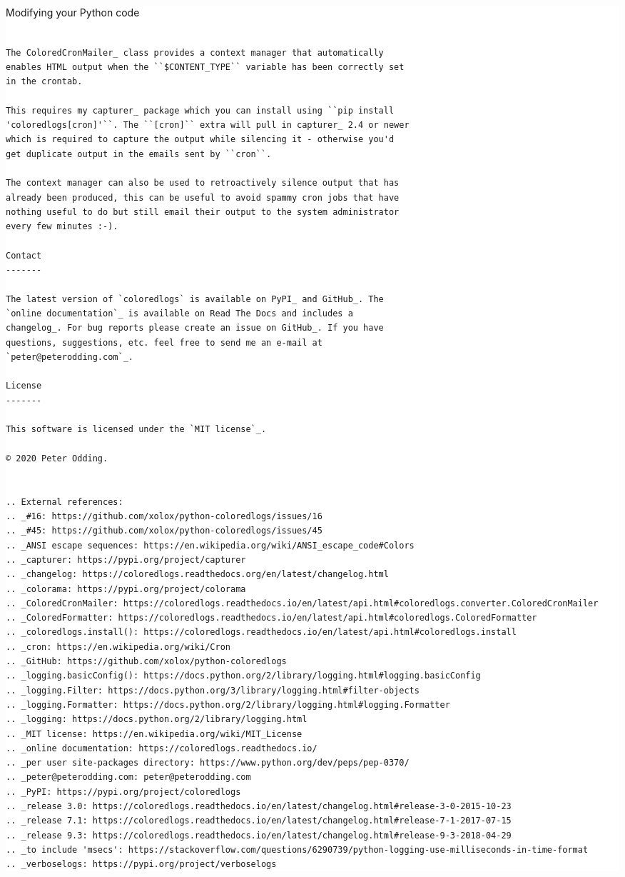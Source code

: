 Modifying your Python code
~~~~~~~~~~~~~~~~~~~~~~~~~~

The ColoredCronMailer_ class provides a context manager that automatically
enables HTML output when the ``$CONTENT_TYPE`` variable has been correctly set
in the crontab.

This requires my capturer_ package which you can install using ``pip install
'coloredlogs[cron]'``. The ``[cron]`` extra will pull in capturer_ 2.4 or newer
which is required to capture the output while silencing it - otherwise you'd
get duplicate output in the emails sent by ``cron``.

The context manager can also be used to retroactively silence output that has
already been produced, this can be useful to avoid spammy cron jobs that have
nothing useful to do but still email their output to the system administrator
every few minutes :-).

Contact
-------

The latest version of `coloredlogs` is available on PyPI_ and GitHub_. The
`online documentation`_ is available on Read The Docs and includes a
changelog_. For bug reports please create an issue on GitHub_. If you have
questions, suggestions, etc. feel free to send me an e-mail at
`peter@peterodding.com`_.

License
-------

This software is licensed under the `MIT license`_.

© 2020 Peter Odding.


.. External references:
.. _#16: https://github.com/xolox/python-coloredlogs/issues/16
.. _#45: https://github.com/xolox/python-coloredlogs/issues/45
.. _ANSI escape sequences: https://en.wikipedia.org/wiki/ANSI_escape_code#Colors
.. _capturer: https://pypi.org/project/capturer
.. _changelog: https://coloredlogs.readthedocs.org/en/latest/changelog.html
.. _colorama: https://pypi.org/project/colorama
.. _ColoredCronMailer: https://coloredlogs.readthedocs.io/en/latest/api.html#coloredlogs.converter.ColoredCronMailer
.. _ColoredFormatter: https://coloredlogs.readthedocs.io/en/latest/api.html#coloredlogs.ColoredFormatter
.. _coloredlogs.install(): https://coloredlogs.readthedocs.io/en/latest/api.html#coloredlogs.install
.. _cron: https://en.wikipedia.org/wiki/Cron
.. _GitHub: https://github.com/xolox/python-coloredlogs
.. _logging.basicConfig(): https://docs.python.org/2/library/logging.html#logging.basicConfig
.. _logging.Filter: https://docs.python.org/3/library/logging.html#filter-objects
.. _logging.Formatter: https://docs.python.org/2/library/logging.html#logging.Formatter
.. _logging: https://docs.python.org/2/library/logging.html
.. _MIT license: https://en.wikipedia.org/wiki/MIT_License
.. _online documentation: https://coloredlogs.readthedocs.io/
.. _per user site-packages directory: https://www.python.org/dev/peps/pep-0370/
.. _peter@peterodding.com: peter@peterodding.com
.. _PyPI: https://pypi.org/project/coloredlogs
.. _release 3.0: https://coloredlogs.readthedocs.io/en/latest/changelog.html#release-3-0-2015-10-23
.. _release 7.1: https://coloredlogs.readthedocs.io/en/latest/changelog.html#release-7-1-2017-07-15
.. _release 9.3: https://coloredlogs.readthedocs.io/en/latest/changelog.html#release-9-3-2018-04-29
.. _to include 'msecs': https://stackoverflow.com/questions/6290739/python-logging-use-milliseconds-in-time-format
.. _verboselogs: https://pypi.org/project/verboselogs
~~~~~~~~~~~~~~~~~~~~~~~~~~